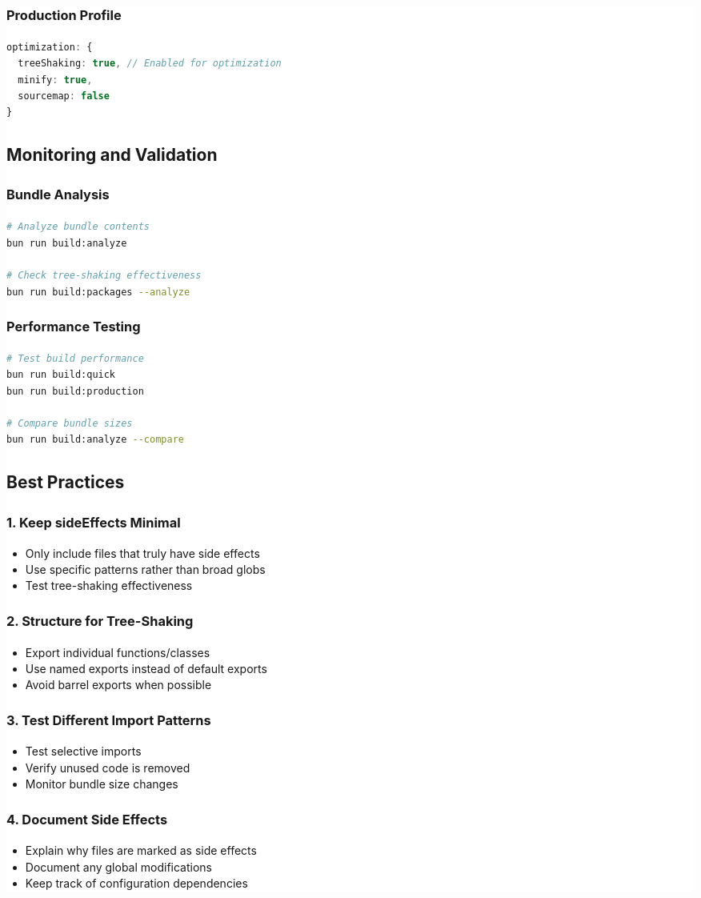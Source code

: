 ### Production Profile
```typescript
optimization: {
  treeShaking: true, // Enabled for optimization
  minify: true,
  sourcemap: false
}
```

## Monitoring and Validation

### Bundle Analysis
```bash
# Analyze bundle contents
bun run build:analyze

# Check tree-shaking effectiveness
bun run build:packages --analyze
```

### Performance Testing
```bash
# Test build performance
bun run build:quick
bun run build:production

# Compare bundle sizes
bun run build:analyze --compare
```

## Best Practices

### 1. Keep sideEffects Minimal
- Only include files that truly have side effects
- Use specific patterns rather than broad globs
- Test tree-shaking effectiveness

### 2. Structure for Tree-Shaking
- Export individual functions/classes
- Use named exports instead of default exports
- Avoid barrel exports when possible

### 3. Test Different Import Patterns
- Test selective imports
- Verify unused code is removed
- Monitor bundle size changes

### 4. Document Side Effects
- Explain why files are marked as side effects
- Document any global modifications
- Keep track of configuration dependencies
